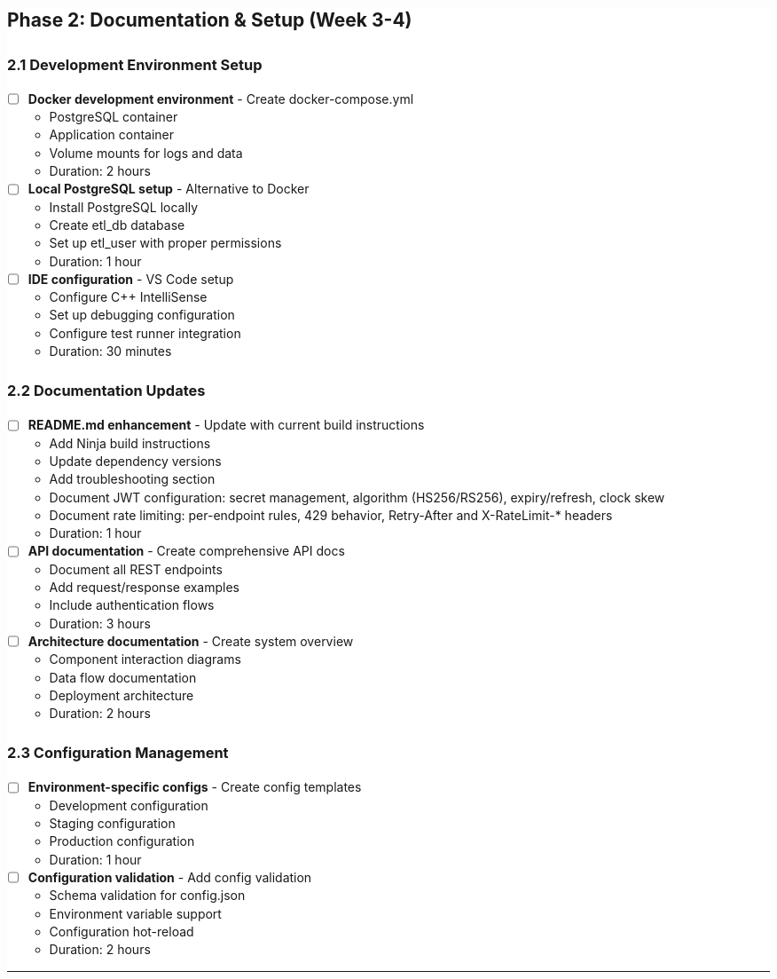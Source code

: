 
## Phase 2: Documentation & Setup (Week 3-4)

### 2.1 Development Environment Setup

- [ ] **Docker development environment** - Create docker-compose.yml
  - PostgreSQL container
  - Application container
  - Volume mounts for logs and data
  - Duration: 2 hours
- [ ] **Local PostgreSQL setup** - Alternative to Docker
  - Install PostgreSQL locally
  - Create etl_db database
  - Set up etl_user with proper permissions
  - Duration: 1 hour
- [ ] **IDE configuration** - VS Code setup
  - Configure C++ IntelliSense
  - Set up debugging configuration
  - Configure test runner integration
  - Duration: 30 minutes

### 2.2 Documentation Updates

- [ ] **README.md enhancement** - Update with current build instructions
  - Add Ninja build instructions
  - Update dependency versions
  - Add troubleshooting section
  - Document JWT configuration: secret management, algorithm (HS256/RS256), expiry/refresh, clock skew
  - Document rate limiting: per-endpoint rules, 429 behavior, Retry-After and X-RateLimit-* headers
  - Duration: 1 hour
- [ ] **API documentation** - Create comprehensive API docs
  - Document all REST endpoints
  - Add request/response examples
  - Include authentication flows
  - Duration: 3 hours
- [ ] **Architecture documentation** - Create system overview
  - Component interaction diagrams
  - Data flow documentation
  - Deployment architecture
  - Duration: 2 hours

### 2.3 Configuration Management

- [ ] **Environment-specific configs** - Create config templates
  - Development configuration
  - Staging configuration
  - Production configuration
  - Duration: 1 hour
- [ ] **Configuration validation** - Add config validation
  - Schema validation for config.json
  - Environment variable support
  - Configuration hot-reload
  - Duration: 2 hours

---